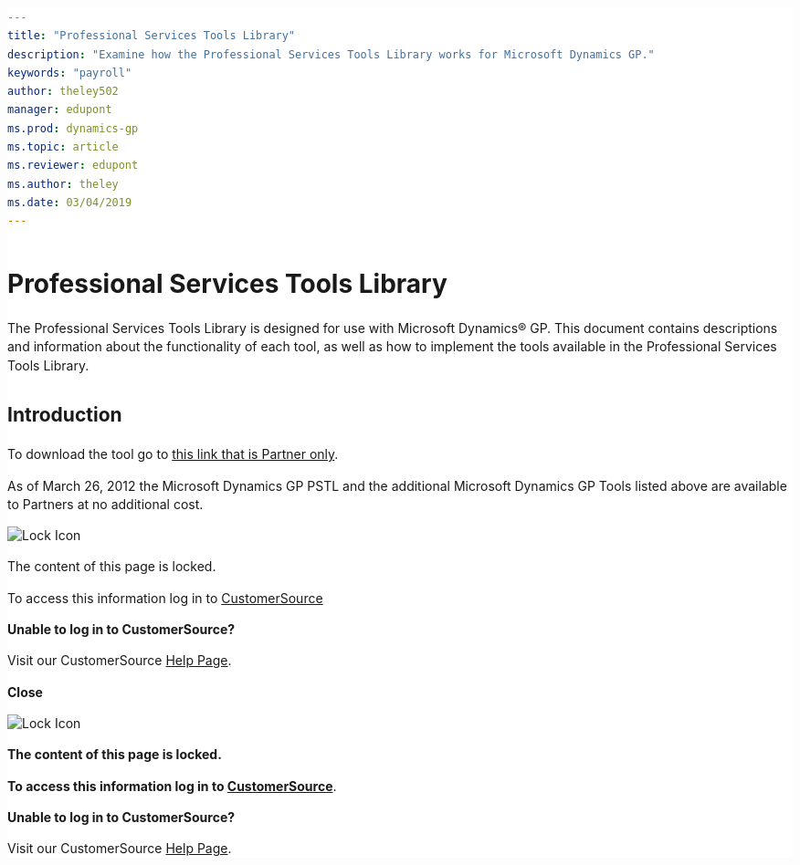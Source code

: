 ```yaml
---
title: "Professional Services Tools Library"
description: "Examine how the Professional Services Tools Library works for Microsoft Dynamics GP."
keywords: "payroll"
author: theley502
manager: edupont
ms.prod: dynamics-gp
ms.topic: article
ms.reviewer: edupont
ms.author: theley
ms.date: 03/04/2019
---
```


# Professional Services Tools Library

The Professional Services Tools Library is designed for use with Microsoft Dynamics® GP. This document contains descriptions and information about the functionality of each tool, as well as how to implement the tools available in the Professional Services Tools Library.

## Introduction
To download the tool go to [this link that is Partner only](https://mbs.microsoft.com/partnersource/northamerica/support/support-news/NOAM_PSTL).

As of March 26, 2012 the Microsoft Dynamics GP PSTL and the additional Microsoft
Dynamics GP Tools listed above are available to Partners at no additional cost.

![Lock Icon](media/b2ab6ec2dd6025f7327e9004dd0eb287.png)

The content of this page is locked.

To access this information log in to [CustomerSource](https://mbs.microsoft.com/partnersource/_layouts/15/Authenticate.aspx?Source=/partnersource/northamerica/support/support-news/NOAM_PSTL)

**Unable to log in to CustomerSource?**

Visit our CustomerSource [Help
Page](https://mbs.microsoft.com/partnersource/northamerica/help/help).

**Close**

![Lock Icon](media/b2ab6ec2dd6025f7327e9004dd0eb287.png)

**The content of this page is locked.**

**To access this information log in to [CustomerSource](https://mbs.microsoft.com/partnersource/_layouts/15/Authenticate.aspx?Source=/partnersource/northamerica/support/support-news/NOAM_PSTL)**.

**Unable to log in to CustomerSource?**

Visit our CustomerSource [Help Page](https://mbs.microsoft.com/partnersource/northamerica/help/help).
